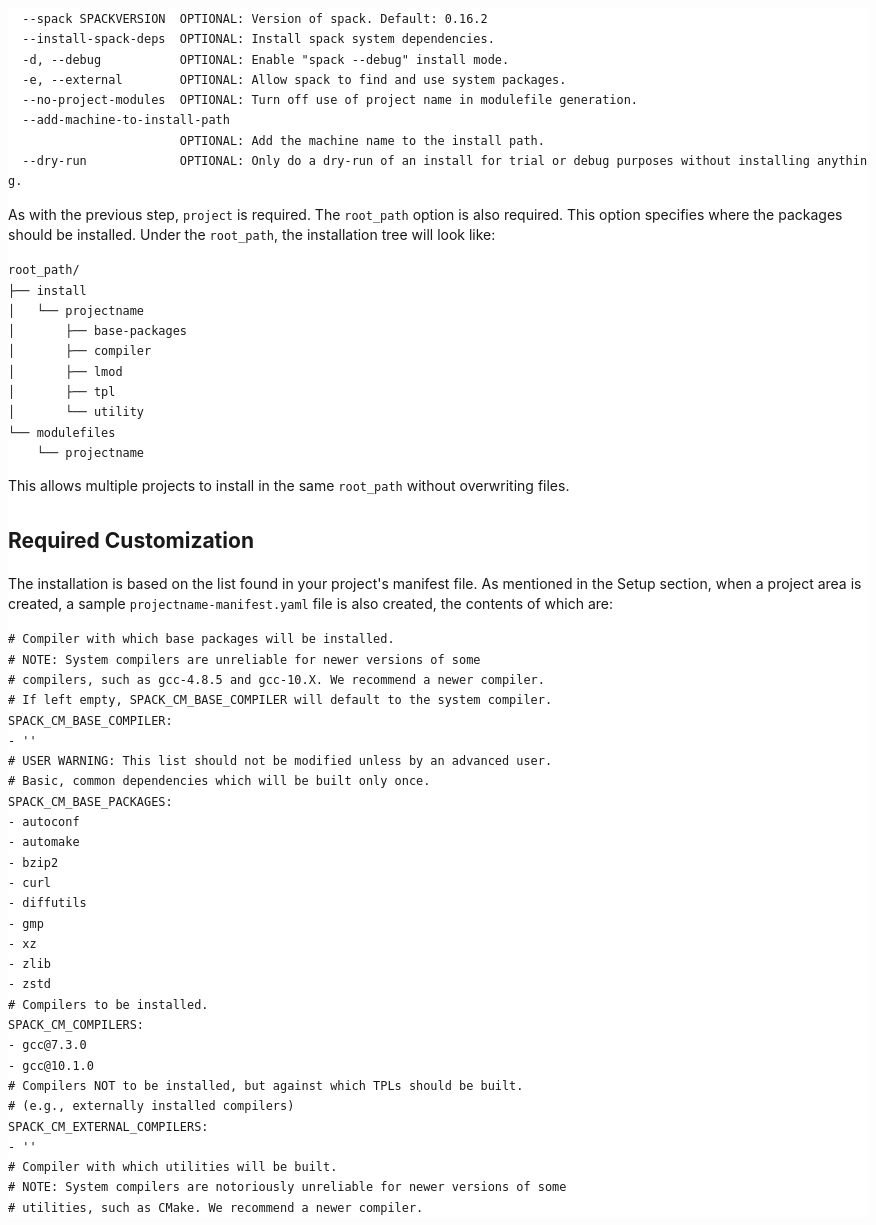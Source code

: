 ```
  --spack SPACKVERSION  OPTIONAL: Version of spack. Default: 0.16.2
  --install-spack-deps  OPTIONAL: Install spack system dependencies.
  -d, --debug           OPTIONAL: Enable "spack --debug" install mode.
  -e, --external        OPTIONAL: Allow spack to find and use system packages.
  --no-project-modules  OPTIONAL: Turn off use of project name in modulefile generation.
  --add-machine-to-install-path
                        OPTIONAL: Add the machine name to the install path.
  --dry-run             OPTIONAL: Only do a dry-run of an install for trial or debug purposes without installing anything.
```
As with the previous step, `project` is required. The `root_path` option is also
required. This option specifies where the packages should be installed. Under
the `root_path`, the installation tree will look like:

```
root_path/
├── install
│   └── projectname
│       ├── base-packages
│       ├── compiler
│       ├── lmod
│       ├── tpl
│       └── utility
└── modulefiles
    └── projectname
```

This allows multiple projects to install in the same `root_path` without
overwriting files.

## Required Customization
The installation is based on the list found in your project's manifest file. 
As mentioned in the Setup section, when a project area is created, a sample 
`projectname-manifest.yaml` file is also created, the contents of which are:
```
# Compiler with which base packages will be installed.
# NOTE: System compilers are unreliable for newer versions of some
# compilers, such as gcc-4.8.5 and gcc-10.X. We recommend a newer compiler.
# If left empty, SPACK_CM_BASE_COMPILER will default to the system compiler.
SPACK_CM_BASE_COMPILER:
- ''
# USER WARNING: This list should not be modified unless by an advanced user.
# Basic, common dependencies which will be built only once.
SPACK_CM_BASE_PACKAGES:
- autoconf
- automake
- bzip2
- curl
- diffutils
- gmp
- xz
- zlib
- zstd
# Compilers to be installed.
SPACK_CM_COMPILERS:
- gcc@7.3.0
- gcc@10.1.0
# Compilers NOT to be installed, but against which TPLs should be built.
# (e.g., externally installed compilers)
SPACK_CM_EXTERNAL_COMPILERS:
- ''
# Compiler with which utilities will be built.
# NOTE: System compilers are notoriously unreliable for newer versions of some
# utilities, such as CMake. We recommend a newer compiler.
```